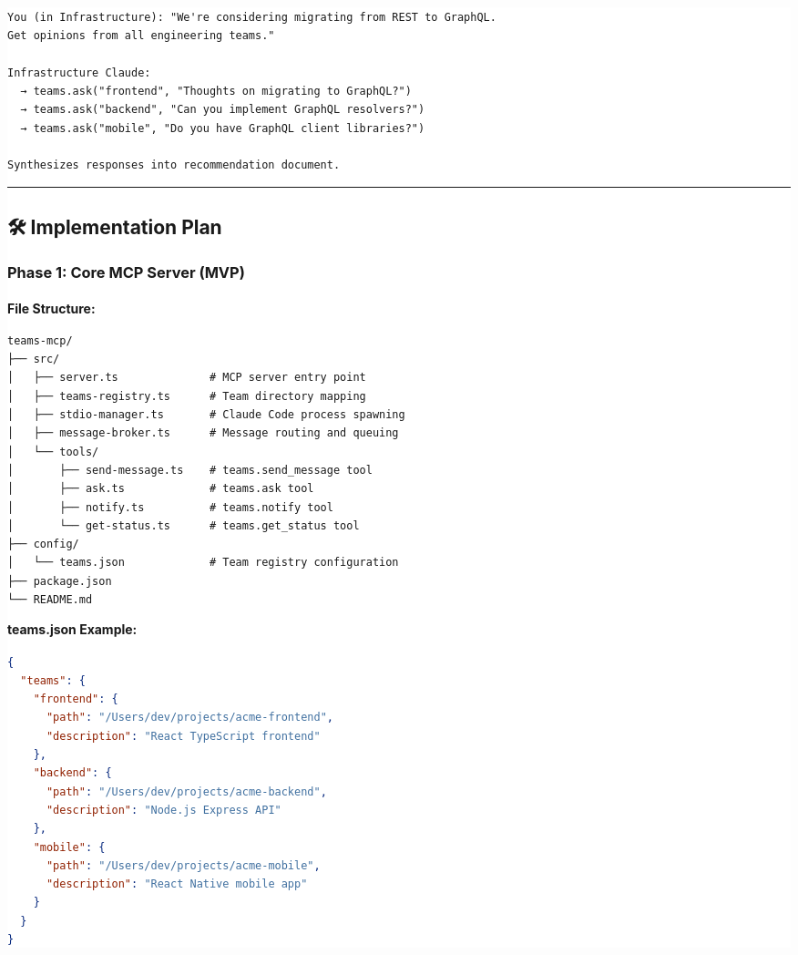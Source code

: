 ```
You (in Infrastructure): "We're considering migrating from REST to GraphQL.
Get opinions from all engineering teams."

Infrastructure Claude:
  → teams.ask("frontend", "Thoughts on migrating to GraphQL?")
  → teams.ask("backend", "Can you implement GraphQL resolvers?")
  → teams.ask("mobile", "Do you have GraphQL client libraries?")

Synthesizes responses into recommendation document.
```

---

## 🛠️ Implementation Plan

### Phase 1: Core MCP Server (MVP)

**File Structure:**
```
teams-mcp/
├── src/
│   ├── server.ts              # MCP server entry point
│   ├── teams-registry.ts      # Team directory mapping
│   ├── stdio-manager.ts       # Claude Code process spawning
│   ├── message-broker.ts      # Message routing and queuing
│   └── tools/
│       ├── send-message.ts    # teams.send_message tool
│       ├── ask.ts             # teams.ask tool
│       ├── notify.ts          # teams.notify tool
│       └── get-status.ts      # teams.get_status tool
├── config/
│   └── teams.json             # Team registry configuration
├── package.json
└── README.md
```

**teams.json Example:**
```json
{
  "teams": {
    "frontend": {
      "path": "/Users/dev/projects/acme-frontend",
      "description": "React TypeScript frontend"
    },
    "backend": {
      "path": "/Users/dev/projects/acme-backend",
      "description": "Node.js Express API"
    },
    "mobile": {
      "path": "/Users/dev/projects/acme-mobile",
      "description": "React Native mobile app"
    }
  }
}
```
